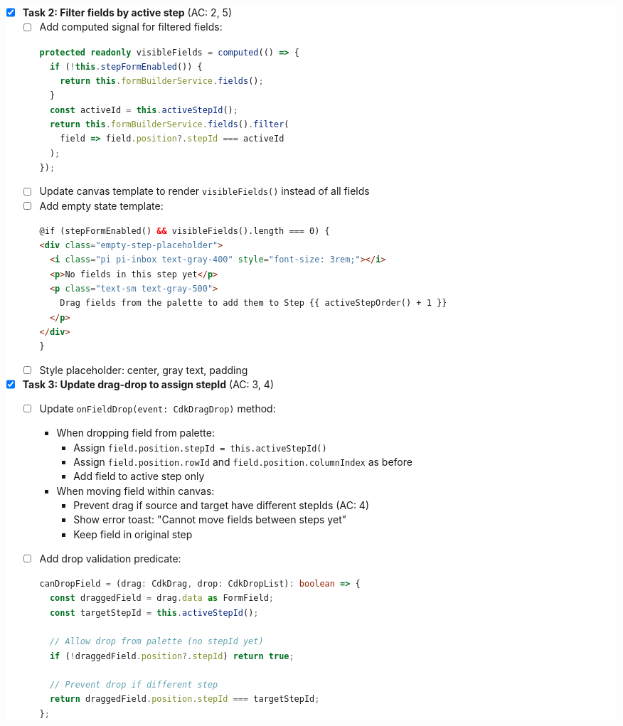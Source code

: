 - [x] **Task 2: Filter fields by active step** (AC: 2, 5)
  - [ ] Add computed signal for filtered fields:
    ```typescript
    protected readonly visibleFields = computed(() => {
      if (!this.stepFormEnabled()) {
        return this.formBuilderService.fields();
      }
      const activeId = this.activeStepId();
      return this.formBuilderService.fields().filter(
        field => field.position?.stepId === activeId
      );
    });
    ```
  - [ ] Update canvas template to render `visibleFields()` instead of all fields
  - [ ] Add empty state template:
    ```html
    @if (stepFormEnabled() && visibleFields().length === 0) {
    <div class="empty-step-placeholder">
      <i class="pi pi-inbox text-gray-400" style="font-size: 3rem;"></i>
      <p>No fields in this step yet</p>
      <p class="text-sm text-gray-500">
        Drag fields from the palette to add them to Step {{ activeStepOrder() + 1 }}
      </p>
    </div>
    }
    ```
  - [ ] Style placeholder: center, gray text, padding

- [x] **Task 3: Update drag-drop to assign stepId** (AC: 3, 4)
  - [ ] Update `onFieldDrop(event: CdkDragDrop)` method:
    - When dropping field from palette:
      - Assign `field.position.stepId = this.activeStepId()`
      - Assign `field.position.rowId` and `field.position.columnIndex` as before
      - Add field to active step only
    - When moving field within canvas:
      - Prevent drag if source and target have different stepIds (AC: 4)
      - Show error toast: "Cannot move fields between steps yet"
      - Keep field in original step
  - [ ] Add drop validation predicate:

    ```typescript
    canDropField = (drag: CdkDrag, drop: CdkDropList): boolean => {
      const draggedField = drag.data as FormField;
      const targetStepId = this.activeStepId();

      // Allow drop from palette (no stepId yet)
      if (!draggedField.position?.stepId) return true;

      // Prevent drop if different step
      return draggedField.position.stepId === targetStepId;
    };
    ```
